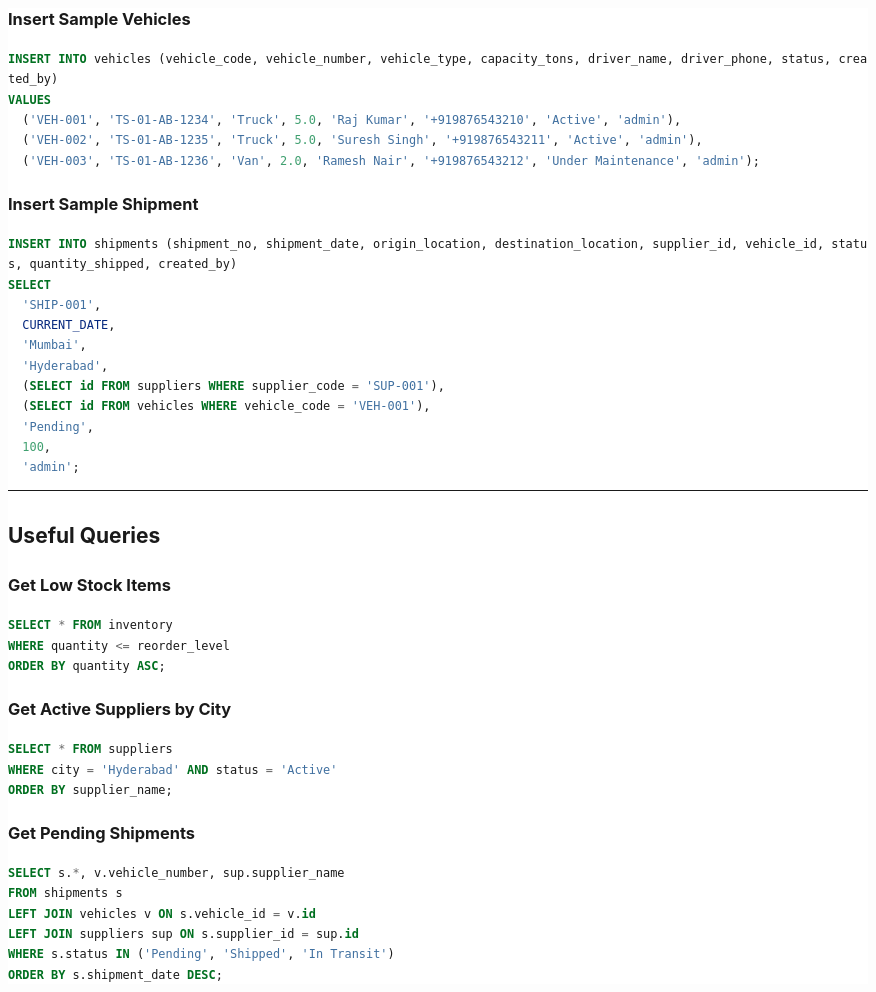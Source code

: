 ### Insert Sample Vehicles

```sql
INSERT INTO vehicles (vehicle_code, vehicle_number, vehicle_type, capacity_tons, driver_name, driver_phone, status, created_by)
VALUES 
  ('VEH-001', 'TS-01-AB-1234', 'Truck', 5.0, 'Raj Kumar', '+919876543210', 'Active', 'admin'),
  ('VEH-002', 'TS-01-AB-1235', 'Truck', 5.0, 'Suresh Singh', '+919876543211', 'Active', 'admin'),
  ('VEH-003', 'TS-01-AB-1236', 'Van', 2.0, 'Ramesh Nair', '+919876543212', 'Under Maintenance', 'admin');
```

### Insert Sample Shipment

```sql
INSERT INTO shipments (shipment_no, shipment_date, origin_location, destination_location, supplier_id, vehicle_id, status, quantity_shipped, created_by)
SELECT 
  'SHIP-001', 
  CURRENT_DATE, 
  'Mumbai', 
  'Hyderabad', 
  (SELECT id FROM suppliers WHERE supplier_code = 'SUP-001'),
  (SELECT id FROM vehicles WHERE vehicle_code = 'VEH-001'),
  'Pending',
  100,
  'admin';
```

---

## Useful Queries

### Get Low Stock Items

```sql
SELECT * FROM inventory 
WHERE quantity <= reorder_level 
ORDER BY quantity ASC;
```

### Get Active Suppliers by City

```sql
SELECT * FROM suppliers 
WHERE city = 'Hyderabad' AND status = 'Active' 
ORDER BY supplier_name;
```

### Get Pending Shipments

```sql
SELECT s.*, v.vehicle_number, sup.supplier_name
FROM shipments s
LEFT JOIN vehicles v ON s.vehicle_id = v.id
LEFT JOIN suppliers sup ON s.supplier_id = sup.id
WHERE s.status IN ('Pending', 'Shipped', 'In Transit')
ORDER BY s.shipment_date DESC;
```
